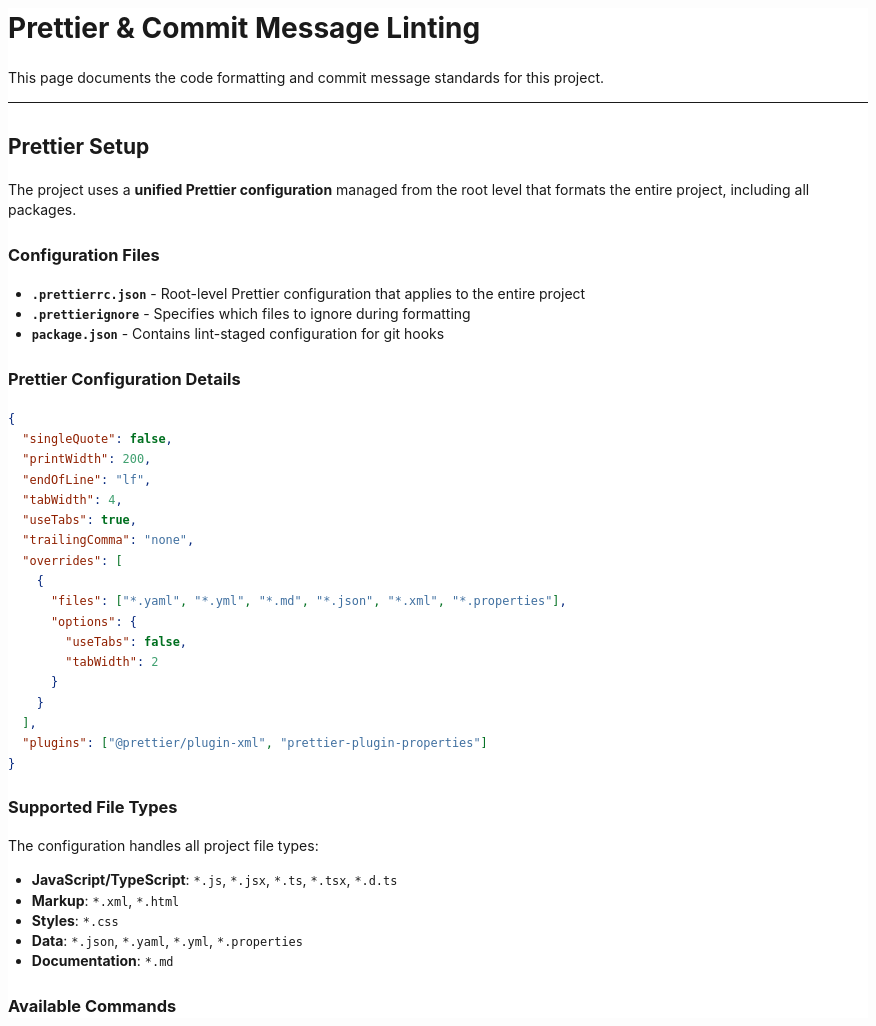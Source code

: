 # Prettier & Commit Message Linting

This page documents the code formatting and commit message standards for this project.

---

## Prettier Setup

The project uses a **unified Prettier configuration** managed from the root level that formats the entire project, including all packages.

### Configuration Files

- **`.prettierrc.json`** - Root-level Prettier configuration that applies to the entire project
- **`.prettierignore`** - Specifies which files to ignore during formatting
- **`package.json`** - Contains lint-staged configuration for git hooks

### Prettier Configuration Details

```json
{
  "singleQuote": false,
  "printWidth": 200,
  "endOfLine": "lf",
  "tabWidth": 4,
  "useTabs": true,
  "trailingComma": "none",
  "overrides": [
    {
      "files": ["*.yaml", "*.yml", "*.md", "*.json", "*.xml", "*.properties"],
      "options": {
        "useTabs": false,
        "tabWidth": 2
      }
    }
  ],
  "plugins": ["@prettier/plugin-xml", "prettier-plugin-properties"]
}
```

### Supported File Types

The configuration handles all project file types:

- **JavaScript/TypeScript**: `*.js`, `*.jsx`, `*.ts`, `*.tsx`, `*.d.ts`
- **Markup**: `*.xml`, `*.html`
- **Styles**: `*.css`
- **Data**: `*.json`, `*.yaml`, `*.yml`, `*.properties`
- **Documentation**: `*.md`

### Available Commands
